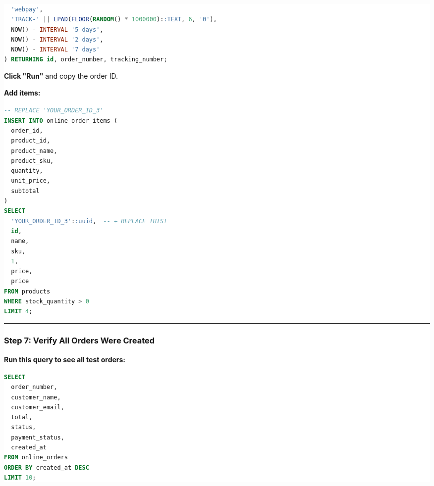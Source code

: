 ```sql
  'webpay',
  'TRACK-' || LPAD(FLOOR(RANDOM() * 1000000)::TEXT, 6, '0'),
  NOW() - INTERVAL '5 days',
  NOW() - INTERVAL '2 days',
  NOW() - INTERVAL '7 days'
) RETURNING id, order_number, tracking_number;
```

**Click "Run"** and copy the order ID.

**Add items:**

```sql
-- REPLACE 'YOUR_ORDER_ID_3'
INSERT INTO online_order_items (
  order_id,
  product_id,
  product_name,
  product_sku,
  quantity,
  unit_price,
  subtotal
)
SELECT 
  'YOUR_ORDER_ID_3'::uuid,  -- ← REPLACE THIS!
  id,
  name,
  sku,
  1,
  price,
  price
FROM products 
WHERE stock_quantity > 0
LIMIT 4;
```

---

### Step 7: Verify All Orders Were Created

**Run this query to see all test orders:**

```sql
SELECT 
  order_number,
  customer_name,
  customer_email,
  total,
  status,
  payment_status,
  created_at
FROM online_orders
ORDER BY created_at DESC
LIMIT 10;
```
